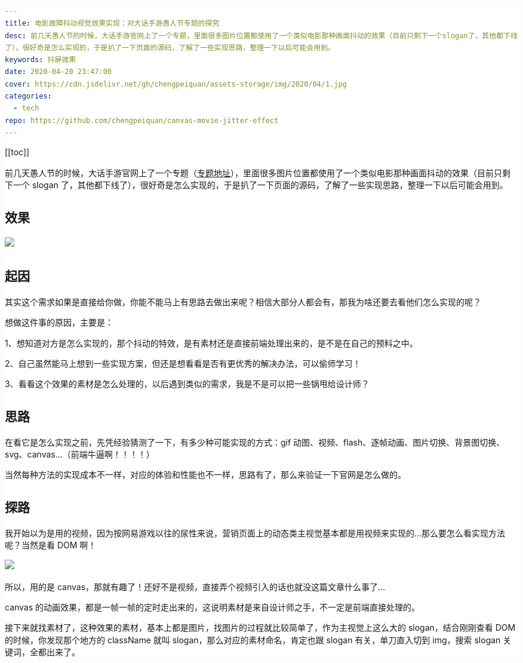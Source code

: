 ```yaml
---
title: 电影故障抖动视觉效果实现：对大话手游愚人节专题的探究
desc: 前几天愚人节的时候，大话手游官网上了一个专题，里面很多图片位置都使用了一个类似电影那种画面抖动的效果（目前只剩下一个slogan了，其他都下线了），很好奇是怎么实现的，于是扒了一下页面的源码，了解了一些实现思路，整理一下以后可能会用到。
keywords: 抖屏效果
date: 2020-04-20 23:47:00
cover: https://cdn.jsdelivr.net/gh/chengpeiquan/assets-storage/img/2020/04/1.jpg
categories:
  - tech
repo: https://github.com/chengpeiquan/canvas-movie-jitter-effect
---
```


[[toc]]

前几天愚人节的时候，大话手游官网上了一个专题（[专题地址](https://dhxy.163.com/2020/gsq/)），里面很多图片位置都使用了一个类似电影那种画面抖动的效果（目前只剩下一个 slogan 了，其他都下线了），很好奇是怎么实现的，于是扒了一下页面的源码，了解了一些实现思路，整理一下以后可能会用到。

## 效果

![](https://cdn.jsdelivr.net/gh/chengpeiquan/assets-storage/img/2020/04/1.gif)

## 起因

其实这个需求如果是直接给你做，你能不能马上有思路去做出来呢？相信大部分人都会有，那我为啥还要去看他们怎么实现的呢？

想做这件事的原因，主要是：

1、想知道对方是怎么实现的，那个抖动的特效，是有素材还是直接前端处理出来的，是不是在自己的预料之中。

2、自己虽然能马上想到一些实现方案，但还是想看看是否有更优秀的解决办法，可以偷师学习！

3、看看这个效果的素材是怎么处理的，以后遇到类似的需求，我是不是可以把一些锅甩给设计师？

## 思路

在看它是怎么实现之前，先凭经验猜测了一下，有多少种可能实现的方式：gif 动图、视频、flash、逐帧动画、图片切换、背景图切换、svg、canvas…（前端牛逼啊！！！！）

当然每种方法的实现成本不一样，对应的体验和性能也不一样，思路有了，那么来验证一下官网是怎么做的。

## 探路

我开始以为是用的视频，因为按网易游戏以往的尿性来说，营销页面上的动态类主视觉基本都是用视频来实现的…那么要怎么看实现方法呢？当然是看 DOM 啊！

![](https://cdn.jsdelivr.net/gh/chengpeiquan/assets-storage/img/2020/04/1-1.jpg)

所以，用的是 canvas，那就有趣了！还好不是视频，直接弄个视频引入的话也就没这篇文章什么事了…

canvas 的动画效果，都是一帧一帧的定时走出来的，这说明素材是来自设计师之手，不一定是前端直接处理的。

接下来就找素材了，这种效果的素材，基本上都是图片，找图片的过程就比较简单了，作为主视觉上这么大的 slogan，结合刚刚查看 DOM 的时候，你发现那个地方的 className 就叫 slogan，那么对应的素材命名，肯定也跟 slogan 有关，单刀直入切到 img，搜索 slogan 关键词，全都出来了。
